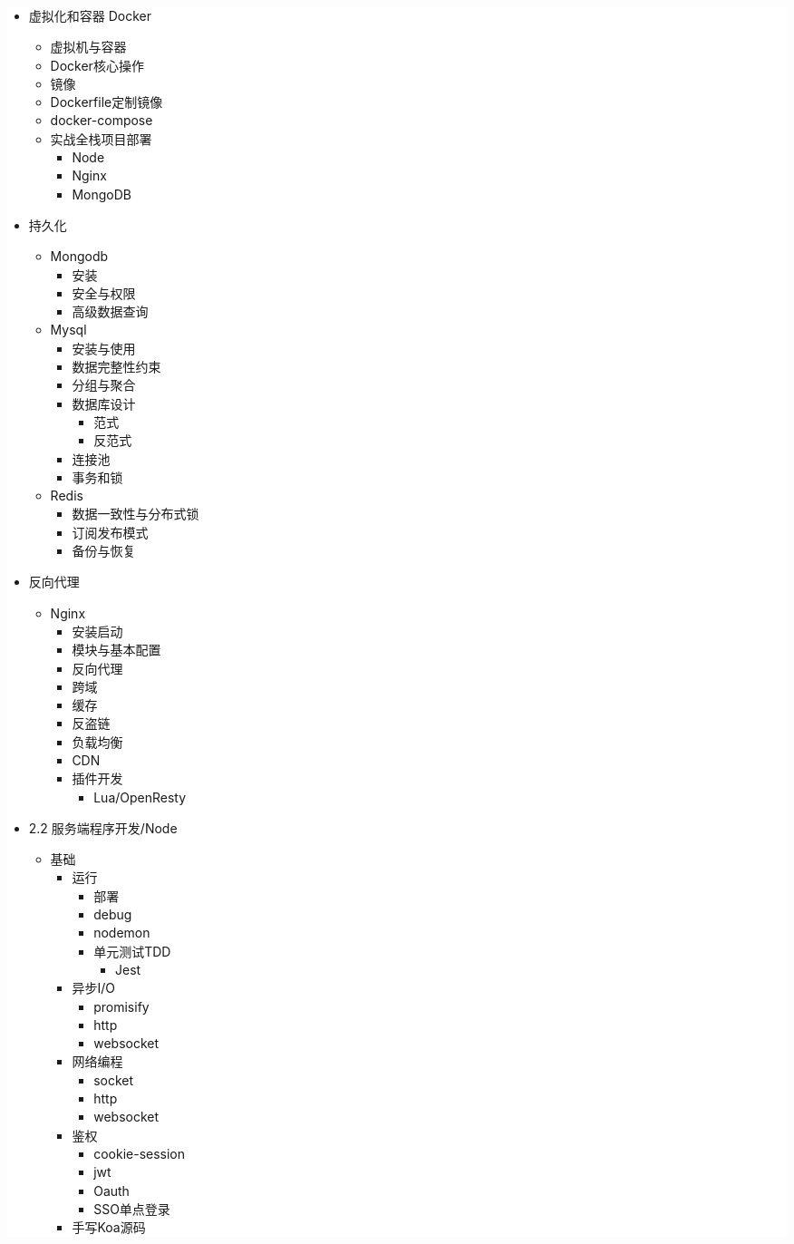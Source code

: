   - 虚拟化和容器 Docker
    - 虚拟机与容器
    - Docker核心操作
    - 镜像
    - Dockerfile定制镜像
    - docker-compose
    - 实战全栈项目部署
      - Node
      - Nginx
      - MongoDB
  - 持久化
    - Mongodb
      - 安装
      - 安全与权限
      - 高级数据查询
    - Mysql
      - 安装与使用
      - 数据完整性约束
      - 分组与聚合
      - 数据库设计
        - 范式
        - 反范式
      - 连接池
      - 事务和锁
    - Redis
      - 数据一致性与分布式锁
      - 订阅发布模式
      - 备份与恢复
  - 反向代理
    - Nginx
      - 安装启动
      - 模块与基本配置
      - 反向代理
      - 跨域
      - 缓存
      - 反盗链
      - 负载均衡
      - CDN
      - 插件开发
        - Lua/OpenResty

- 2.2 服务端程序开发/Node

  - 基础
    - 运行
      - 部署
      - debug
      - nodemon
      - 单元测试TDD
        - Jest
    - 异步I/O
      - promisify
      - http
      - websocket
    - 网络编程
      - socket
      - http
      - websocket
    - 鉴权
      - cookie-session
      - jwt
      - Oauth
      - SSO单点登录
    - 手写Koa源码